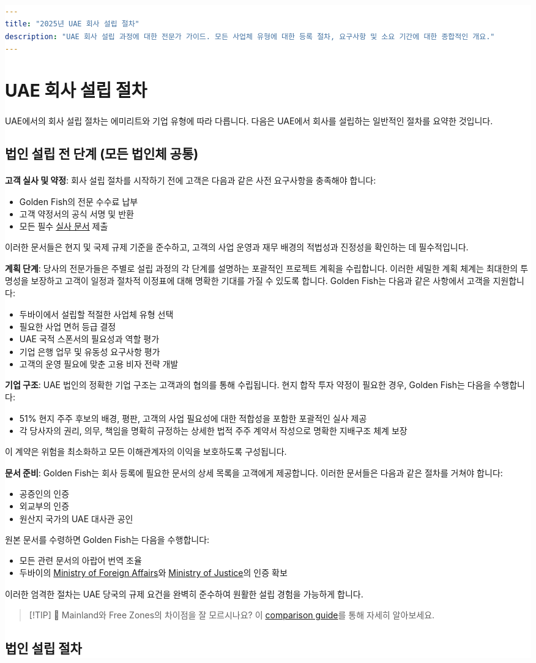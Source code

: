 ```yaml
---
title: "2025년 UAE 회사 설립 절차"
description: "UAE 회사 설립 과정에 대한 전문가 가이드. 모든 사업체 유형에 대한 등록 절차, 요구사항 및 소요 기간에 대한 종합적인 개요."
---
```


# UAE 회사 설립 절차

UAE에서의 회사 설립 절차는 에미리트와 기업 유형에 따라 다릅니다. 다음은 UAE에서 회사를 설립하는 일반적인 절차를 요약한 것입니다.

## 법인 설립 전 단계 (모든 법인체 공통)

**고객 실사 및 약정**: 회사 설립 절차를 시작하기 전에 고객은 다음과 같은 사전 요구사항을 충족해야 합니다:

- Golden Fish의 전문 수수료 납부
- 고객 약정서의 공식 서명 및 반환
- 모든 필수 [실사 문서](#1-client-due-diligence-and-commitment) 제출

이러한 문서들은 현지 및 국제 규제 기준을 준수하고, 고객의 사업 운영과 재무 배경의 적법성과 진정성을 확인하는 데 필수적입니다.

**계획 단계**: 당사의 전문가들은 주별로 설립 과정의 각 단계를 설명하는 포괄적인 프로젝트 계획을 수립합니다. 이러한 세밀한 계획 체계는 최대한의 투명성을 보장하고 고객이 일정과 절차적 이정표에 대해 명확한 기대를 가질 수 있도록 합니다. Golden Fish는 다음과 같은 사항에서 고객을 지원합니다:

- 두바이에서 설립할 적절한 사업체 유형 선택
- 필요한 사업 면허 등급 결정
- UAE 국적 스폰서의 필요성과 역할 평가
- 기업 은행 업무 및 유동성 요구사항 평가
- 고객의 운영 필요에 맞춘 고용 비자 전략 개발

**기업 구조**: UAE 법인의 정확한 기업 구조는 고객과의 협의를 통해 수립됩니다. 현지 합작 투자 약정이 필요한 경우, Golden Fish는 다음을 수행합니다:

- 51% 현지 주주 후보의 배경, 평판, 고객의 사업 필요성에 대한 적합성을 포함한 포괄적인 실사 제공
- 각 당사자의 권리, 의무, 책임을 명확히 규정하는 상세한 법적 주주 계약서 작성으로 명확한 지배구조 체계 보장

이 계약은 위험을 최소화하고 모든 이해관계자의 이익을 보호하도록 구성됩니다.

**문서 준비**: Golden Fish는 회사 등록에 필요한 문서의 상세 목록을 고객에게 제공합니다. 이러한 문서들은 다음과 같은 절차를 거쳐야 합니다:

- 공증인의 인증
- 외교부의 인증
- 원산지 국가의 UAE 대사관 공인

원본 문서를 수령하면 Golden Fish는 다음을 수행합니다:

- 모든 관련 문서의 아랍어 번역 조율
- 두바이의 [Ministry of Foreign Affairs](https://www.mofa.gov.ae)와 [Ministry of Justice](https://moj.gov.ae)의 인증 확보

이러한 엄격한 절차는 UAE 당국의 규제 요건을 완벽히 준수하여 원활한 설립 경험을 가능하게 합니다.

> [!TIP] 💙 Mainland와 Free Zones의 차이점을 잘 모르시나요?
> 이 [comparison guide](./../../comparison/mainland-vs-free-zones)를 통해 자세히 알아보세요.

## 법인 설립 절차
